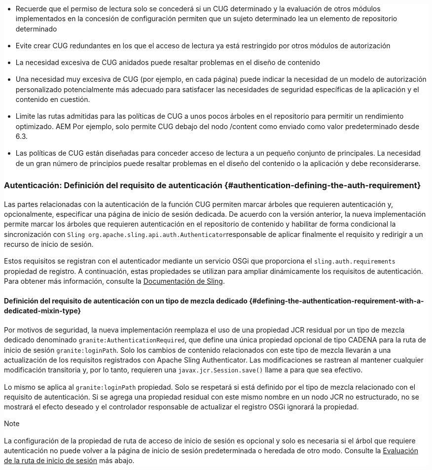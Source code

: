    * Recuerde que el permiso de lectura solo se concederá si un CUG determinado y la evaluación de otros módulos implementados en la concesión de configuración permiten que un sujeto determinado lea un elemento de repositorio determinado
   * Evite crear CUG redundantes en los que el acceso de lectura ya está restringido por otros módulos de autorización
   * La necesidad excesiva de CUG anidados puede resaltar problemas en el diseño de contenido
   * Una necesidad muy excesiva de CUG (por ejemplo, en cada página) puede indicar la necesidad de un modelo de autorización personalizado potencialmente más adecuado para satisfacer las necesidades de seguridad específicas de la aplicación y el contenido en cuestión.

* Limite las rutas admitidas para las políticas de CUG a unos pocos árboles en el repositorio para permitir un rendimiento optimizado. AEM Por ejemplo, solo permite CUG debajo del nodo /content como enviado como valor predeterminado desde 6.3.
* Las políticas de CUG están diseñadas para conceder acceso de lectura a un pequeño conjunto de principales. La necesidad de un gran número de principios puede resaltar problemas en el diseño del contenido o la aplicación y debe reconsiderarse.

### Autenticación: Definición del requisito de autenticación {#authentication-defining-the-auth-requirement}

Las partes relacionadas con la autenticación de la función CUG permiten marcar árboles que requieren autenticación y, opcionalmente, especificar una página de inicio de sesión dedicada. De acuerdo con la versión anterior, la nueva implementación permite marcar los árboles que requieren autenticación en el repositorio de contenido y habilitar de forma condicional la sincronización con `Sling org.apache.sling.api.auth.Authenticator`responsable de aplicar finalmente el requisito y redirigir a un recurso de inicio de sesión.

Estos requisitos se registran con el autenticador mediante un servicio OSGi que proporciona el `sling.auth.requirements` propiedad de registro. A continuación, estas propiedades se utilizan para ampliar dinámicamente los requisitos de autenticación. Para obtener más información, consulte la [Documentación de Sling](https://sling.apache.org/apidocs/sling7/org/apache/sling/auth/core/AuthConstants.html#AUTH_REQUIREMENTS).

#### Definición del requisito de autenticación con un tipo de mezcla dedicado {#defining-the-authentication-requirement-with-a-dedicated-mixin-type}

Por motivos de seguridad, la nueva implementación reemplaza el uso de una propiedad JCR residual por un tipo de mezcla dedicado denominado `granite:AuthenticationRequired`, que define una única propiedad opcional de tipo CADENA para la ruta de inicio de sesión `granite:loginPath`. Solo los cambios de contenido relacionados con este tipo de mezcla llevarán a una actualización de los requisitos registrados con Apache Sling Authenticator. Las modificaciones se rastrean al mantener cualquier modificación transitoria y, por lo tanto, requieren una `javax.jcr.Session.save()` llame a para que sea efectivo.

Lo mismo se aplica al `granite:loginPath` propiedad. Solo se respetará si está definido por el tipo de mezcla relacionado con el requisito de autenticación. Si se agrega una propiedad residual con este mismo nombre en un nodo JCR no estructurado, no se mostrará el efecto deseado y el controlador responsable de actualizar el registro OSGi ignorará la propiedad.

>[!NOTE]
>
>La configuración de la propiedad de ruta de acceso de inicio de sesión es opcional y solo es necesaria si el árbol que requiere autenticación no puede volver a la página de inicio de sesión predeterminada o heredada de otro modo. Consulte la [Evaluación de la ruta de inicio de sesión](/help/sites-administering/closed-user-groups.md#evaluation-of-login-path) más abajo.
